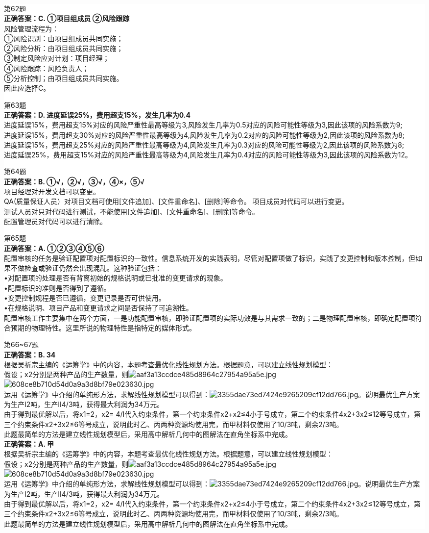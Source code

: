 第62题  
**正确答案：C. ①项目组成员 ②风险跟踪**  
风险管理流程为：  
①风险识别：由项目组成员共同实施；  
②风险分析：由项目组成员共同实施；  
③制定风险应对计划：项目经理；  
④风险跟踪：风险负责人；  
⑤分析控制；由项目组成员共同实施。  
因此应选择C。  
  
第63题  
**正确答案：D. 进度延误25%，费用超支15%，发生几率为0.4**  
进度延误15%，费用超支15%对应的风险严重性最高等级为3,风险发生几率为0.5对应的风险可能性等级为3,因此该项的风险系数为9;  
进度延误15%，费用超支30%对应的风险严重性最高等级为4,风险发生几率为0.2对应的风险可能性等级为2,因此该项的风险系数为8;  
进度延误15%，费用超支25%对应的风险严重性最高等级为4,风险发生几率为0.3对应的风险可能性等级为2,因此该项的风险系数为8;  
进度延误25%，费用超支15%对应的风险严重性最高等级为4,风险发生几率为0.4对应的风险可能性等级为3,因此该项的风险系数为12。  
  
第64题  
**正确答案：B. ①√，②√，③√，④×，⑤√**  
项目经理对开发文档可以变更。  
QA(质量保证人员）对项目文档可使用\[文件追加\]、\[文件重命名\]、\[删除\]等命令。 项目成员对代码可以进行变更。  
测试人员对只对代码进行测试，不能使用\[文件追加\]、\[文件重命名\]、\[删除\]等命令。  
配置管理员对代码可以进行清除。  
  
第65题  
**正确答案：A. ①②③④⑤⑥**  
配置审核的任务是验证配置项对配置标识的一致性。信息系统开发的实践表明，尽管对配置项做了标识，实践了变更控制和版本控制，但如果不做检査或验证仍然会出现混乱。这种验证包括：  
•对配置项的处理是否有背离初始的规格说明或已批准的变更请求的现象。  
•配置标识的准则是否得到了遵循。  
•变更控制规程是否已遵循，变更记录是否可供使用。  
•在规格说明、项目产品和变更请求之间是否保持了可追溯性。  
配置审核工作主要集中在两个方面，一是功能配置审核，即验证配置项的实际功效是与其需求一致的；二是物理配置审核，即确定配置项符合预期的物理特性。这里所说的物理特性是指特定的媒体形式。  
  
第66~67题  
**正确答案：B. 34**  
根据吴祈宗主编的《运筹学》中的内容，本题考查最优化线性规划方法。根据题意，可以建立线性规划模型：  
假设；x2分别是两种产品的生产数量，则![aaf3a13ccdce485d8964c27954a95a5e.jpg][]  
![608ce8b710d54d0a9a3d8bf79e023630.jpg][]  
运用《运筹学》中介绍的单纯形方法，求解线性规划模型可以得到：![3355dae73ed7424e9265209cf12dd766.jpg][]。说明最优生产方案为生产Ⅰ2吨，生产II4/3吨，获得最大利润为34万元。  
由于得到最优解以后，将x1=2，x2= 4/Ⅰ代入约束条件，第一个约束条件x2\+x2≤4小于号成立，第二个约束条件4x2\+3x2≤12等号成立，第三个约束条件x2\+3x2≤6等号成立，说明此时乙、丙两种资源均使用完，而甲材料仅使用了10/3吨，剩余2/3吨。  
此题最简单的方法是建立线性规划模型后，采用高中解析几何中的图解法在直角坐标系中完成。  
**正确答案：A. 甲**  
根据吴祈宗主编的《运筹学》中的内容，本题考查最优化线性规划方法。根据题意，可以建立线性规划模型：  
假设；x2分别是两种产品的生产数量，则![aaf3a13ccdce485d8964c27954a95a5e.jpg][]  
![608ce8b710d54d0a9a3d8bf79e023630.jpg][]  
运用《运筹学》中介绍的单纯形方法，求解线性规划模型可以得到：![3355dae73ed7424e9265209cf12dd766.jpg][]。说明最优生产方案为生产Ⅰ2吨，生产II4/3吨，获得最大利润为34万元。  
由于得到最优解以后，将x1=2，x2= 4/Ⅰ代入约束条件，第一个约束条件x2\+x2≤4小于号成立，第二个约束条件4x2\+3x2≤12等号成立，第三个约束条件x2\+3x2≤6等号成立，说明此时乙、丙两种资源均使用完，而甲材料仅使用了10/3吨，剩余2/3吨。  
此题最简单的方法是建立线性规划模型后，采用高中解析几何中的图解法在直角坐标系中完成。  
  

[a66a9b3ed3d4401f92e07c6ae47c0516.jpg]: https://www.xkxxkx.cn/file/exam/software/信息系统项目管理师/综合知识/第27题/a66a9b3ed3d4401f92e07c6ae47c0516.jpg
[baedb38b296b4a9f8afc3b760a4de0f3.jpg]: https://www.xkxxkx.cn/file/exam/software/信息系统项目管理师/综合知识/第27题/baedb38b296b4a9f8afc3b760a4de0f3.jpg
[9b4e2231af10456bb9cace2e788af1b1.jpg]: https://www.xkxxkx.cn/file/exam/software/信息系统项目管理师/综合知识/第27题/9b4e2231af10456bb9cace2e788af1b1.jpg
[7c7b387b1c1447e69a63e4bfc5c88587.jpg]: https://www.xkxxkx.cn/file/exam/software/信息系统项目管理师/综合知识/第27题/7c7b387b1c1447e69a63e4bfc5c88587.jpg
[aadfef85c4f841d9a04b2c2217ae49b4.jpg]: https://www.xkxxkx.cn/file/exam/software/信息系统项目管理师/综合知识/第37题/aadfef85c4f841d9a04b2c2217ae49b4.jpg
[71fbcbe85443488a955c2399d74c6111.jpg]: https://www.xkxxkx.cn/file/exam/software/信息系统项目管理师/综合知识/第55题/71fbcbe85443488a955c2399d74c6111.jpg
[f2214125b1694313b1f9ac81dd5b72af.jpg]: https://www.xkxxkx.cn/file/exam/software/信息系统项目管理师/综合知识/第62题/f2214125b1694313b1f9ac81dd5b72af.jpg
[b8be81bdb6fb4c0382d29fa764cc7631.jpg]: https://www.xkxxkx.cn/file/exam/software/信息系统项目管理师/综合知识/第63题/b8be81bdb6fb4c0382d29fa764cc7631.jpg
[517b64f2351841119437f072c10df68e.jpg]: https://www.xkxxkx.cn/file/exam/software/信息系统项目管理师/综合知识/第63题/517b64f2351841119437f072c10df68e.jpg
[25c6d1311c9743bd8c10e5ee577e62a4.jpg]: https://www.xkxxkx.cn/file/exam/software/信息系统项目管理师/综合知识/第64题/25c6d1311c9743bd8c10e5ee577e62a4.jpg
[4d9db30abef44c728040fe4309e063ff.jpg]: https://www.xkxxkx.cn/file/exam/software/信息系统项目管理师/综合知识/第64题/4d9db30abef44c728040fe4309e063ff.jpg
[062f29dcf86145b6a784f842119e352d.jpg]: https://www.xkxxkx.cn/file/exam/software/信息系统项目管理师/综合知识/第66题/062f29dcf86145b6a784f842119e352d.jpg
[5831b7a17d734140aad338b14af3c162.jpg]: https://www.xkxxkx.cn/file/exam/software/信息系统项目管理师/综合知识/第69题/5831b7a17d734140aad338b14af3c162.jpg
[4da22104811e4130aa4d3fdbd9283b42.jpg]: https://www.xkxxkx.cn/file/exam/software/信息系统项目管理师/综合知识/第13题/4da22104811e4130aa4d3fdbd9283b42.jpg
[9b4e2231af10456bb9cace2e788af1b1.jpg]: https://www.xkxxkx.cn/file/exam/software/信息系统项目管理师/综合知识/第27题/9b4e2231af10456bb9cace2e788af1b1.jpg
[aaf3a13ccdce485d8964c27954a95a5e.jpg]: https://www.xkxxkx.cn/file/exam/software/信息系统项目管理师/综合知识/第66题/aaf3a13ccdce485d8964c27954a95a5e.jpg
[608ce8b710d54d0a9a3d8bf79e023630.jpg]: https://www.xkxxkx.cn/file/exam/software/信息系统项目管理师/综合知识/第66题/608ce8b710d54d0a9a3d8bf79e023630.jpg
[3355dae73ed7424e9265209cf12dd766.jpg]: https://www.xkxxkx.cn/file/exam/software/信息系统项目管理师/综合知识/第66题/3355dae73ed7424e9265209cf12dd766.jpg